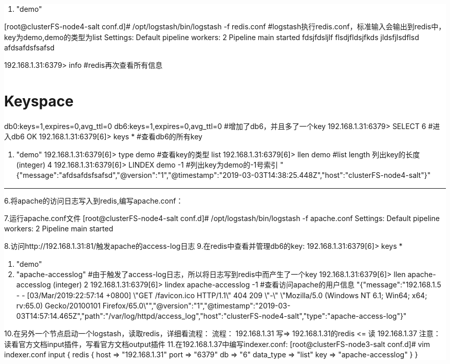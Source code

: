 1) "demo"

[root@clusterFS-node4-salt conf.d]# /opt/logstash/bin/logstash -f redis.conf  #logstash执行redis.conf，标准输入会输出到redis中，key为demo,demo的类型为list
Settings: Default pipeline workers: 2
Pipeline main started
fdsjfdsljlf
flsdjfldsjfkds
jldsfjlsdflsd
afdsafdsfsafsd


192.168.1.31:6379> info   #redis再次查看所有信息
# Keyspace
db0:keys=1,expires=0,avg_ttl=0
db6:keys=1,expires=0,avg_ttl=0   #增加了db6，并且多了一个key
192.168.1.31:6379> SELECT 6  #进入db6
OK
192.168.1.31:6379[6]> keys *   #查看db6的所有key
1) "demo"
192.168.1.31:6379[6]> type demo  #查看key的类型
list
192.168.1.31:6379[6]> llen demo  #list length 列出key的长度
(integer) 4
192.168.1.31:6379[6]> LINDEX demo -1  #列出key为demo的-1号索引
"{\"message\":\"afdsafdsfsafsd\",\"@version\":\"1\",\"@timestamp\":\"2019-03-03T14:38:25.448Z\",\"host\":\"clusterFS-node4-salt\"}"
--------------
6.将apache的访问日志写入到redis,编写apache.conf：

7.运行apache.conf文件
[root@clusterFS-node4-salt conf.d]# /opt/logstash/bin/logstash -f apache.conf
Settings: Default pipeline workers: 2
Pipeline main started

8.访问http://192.168.1.31:81/触发apache的access-log日志
9.在redis中查看并管理db6的key:
192.168.1.31:6379[6]> keys *
1) "demo" 
2) "apache-accesslog"    #由于触发了access-log日志，所以将日志写到redis中而产生了一个key
192.168.1.31:6379[6]> llen apache-accesslog
(integer) 2
192.168.1.31:6379[6]> lindex apache-accesslog -1    #查看访问apache的用户信息
"{\"message\":\"192.168.1.5 - - [03/Mar/2019:22:57:14 +0800] \\\"GET /favicon.ico HTTP/1.1\\\" 404 209 \\\"-\\\" \\\"Mozilla/5.0 (Windows NT 6.1; Win64; x64; rv:65.0) Gecko/20100101 Firefox/65.0\\\"\",\"@version\":\"1\",\"@timestamp\":\"2019-03-03T14:57:14.465Z\",\"path\":\"/var/log/httpd/access_log\",\"host\":\"clusterFS-node4-salt\",\"type\":\"apache-access-log\"}"

10.在另外一个节点启动一个logstash，读取redis，详细看流程：
流程：   192.168.1.31  写=>   192.168.1.31的redis    <= 读     192.168.1.37
注意：读看官方文档input插件，写看官方文档output插件
11.在192.168.1.37中编写indexer.conf:
[root@clusterFS-node3-salt conf.d]# vim indexer.conf
input {
         redis {
                host => "192.168.1.31"
                port => "6379"
                db => "6"
                data_type => "list"
                key => "apache-accesslog"
        }
}
